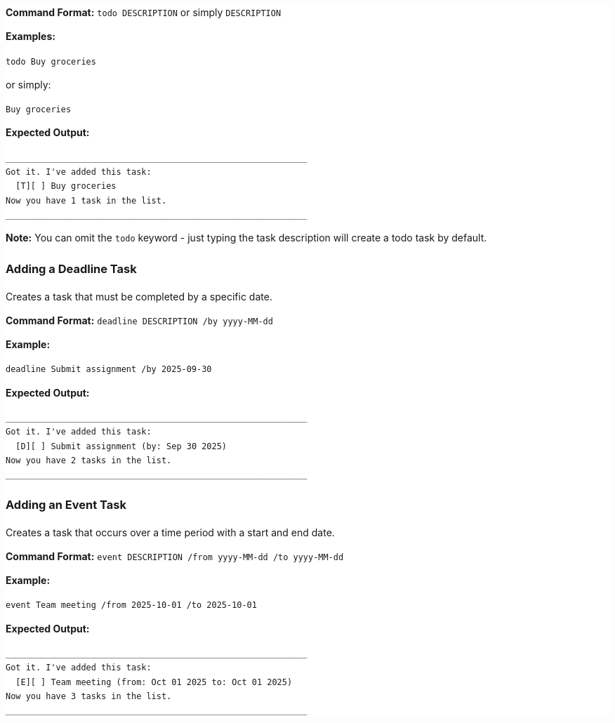 **Command Format:** `todo DESCRIPTION` or simply `DESCRIPTION`

**Examples:**
```
todo Buy groceries
```
or simply:
```
Buy groceries
```

**Expected Output:**
```
____________________________________________________________
Got it. I've added this task:
  [T][ ] Buy groceries
Now you have 1 task in the list.
____________________________________________________________
```

**Note:** You can omit the `todo` keyword - just typing the task description will create a todo task by default.

### Adding a Deadline Task

Creates a task that must be completed by a specific date.

**Command Format:** `deadline DESCRIPTION /by yyyy-MM-dd`

**Example:**
```
deadline Submit assignment /by 2025-09-30
```

**Expected Output:**
```
____________________________________________________________
Got it. I've added this task:
  [D][ ] Submit assignment (by: Sep 30 2025)
Now you have 2 tasks in the list.
____________________________________________________________
```

### Adding an Event Task

Creates a task that occurs over a time period with a start and end date.

**Command Format:** `event DESCRIPTION /from yyyy-MM-dd /to yyyy-MM-dd`

**Example:**
```
event Team meeting /from 2025-10-01 /to 2025-10-01
```

**Expected Output:**
```
____________________________________________________________
Got it. I've added this task:
  [E][ ] Team meeting (from: Oct 01 2025 to: Oct 01 2025)
Now you have 3 tasks in the list.
____________________________________________________________
```
